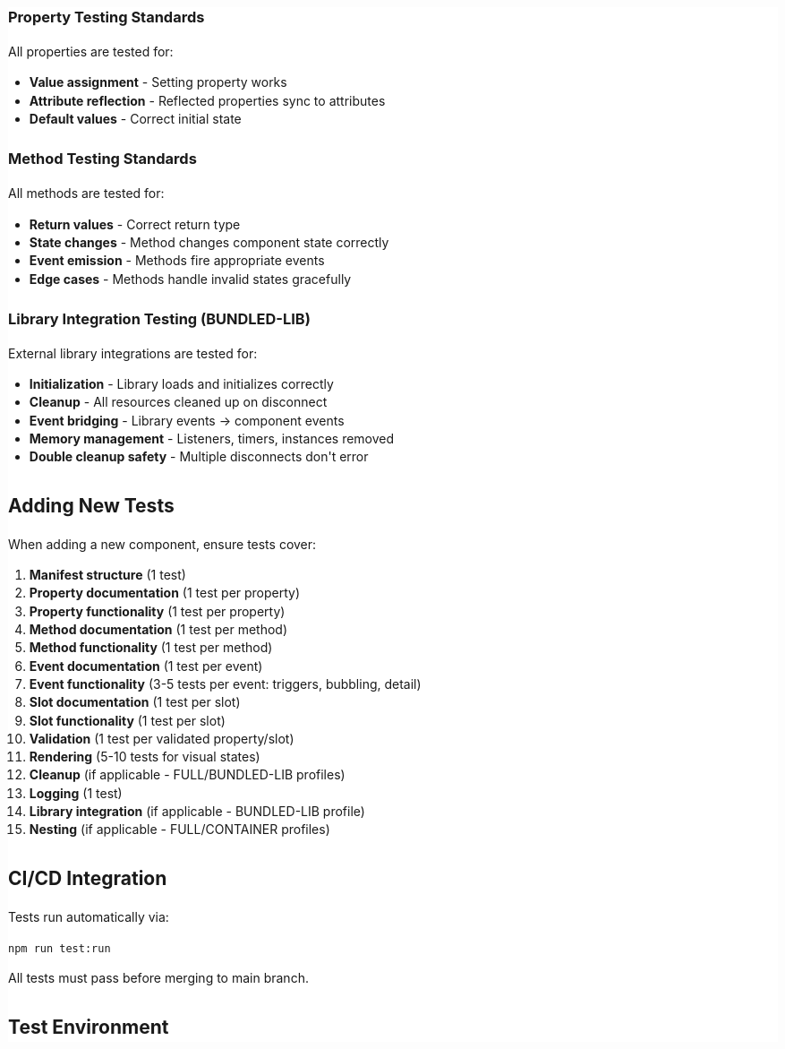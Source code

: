 ### Property Testing Standards
All properties are tested for:
- **Value assignment** - Setting property works
- **Attribute reflection** - Reflected properties sync to attributes
- **Default values** - Correct initial state

### Method Testing Standards
All methods are tested for:
- **Return values** - Correct return type
- **State changes** - Method changes component state correctly
- **Event emission** - Methods fire appropriate events
- **Edge cases** - Methods handle invalid states gracefully

### Library Integration Testing (BUNDLED-LIB)
External library integrations are tested for:
- **Initialization** - Library loads and initializes correctly
- **Cleanup** - All resources cleaned up on disconnect
- **Event bridging** - Library events → component events
- **Memory management** - Listeners, timers, instances removed
- **Double cleanup safety** - Multiple disconnects don't error

## Adding New Tests

When adding a new component, ensure tests cover:

1. **Manifest structure** (1 test)
2. **Property documentation** (1 test per property)
3. **Property functionality** (1 test per property)
4. **Method documentation** (1 test per method)
5. **Method functionality** (1 test per method)
6. **Event documentation** (1 test per event)
7. **Event functionality** (3-5 tests per event: triggers, bubbling, detail)
8. **Slot documentation** (1 test per slot)
9. **Slot functionality** (1 test per slot)
10. **Validation** (1 test per validated property/slot)
11. **Rendering** (5-10 tests for visual states)
12. **Cleanup** (if applicable - FULL/BUNDLED-LIB profiles)
13. **Logging** (1 test)
14. **Library integration** (if applicable - BUNDLED-LIB profile)
15. **Nesting** (if applicable - FULL/CONTAINER profiles)

## CI/CD Integration

Tests run automatically via:
```bash
npm run test:run
```

All tests must pass before merging to main branch.

## Test Environment
